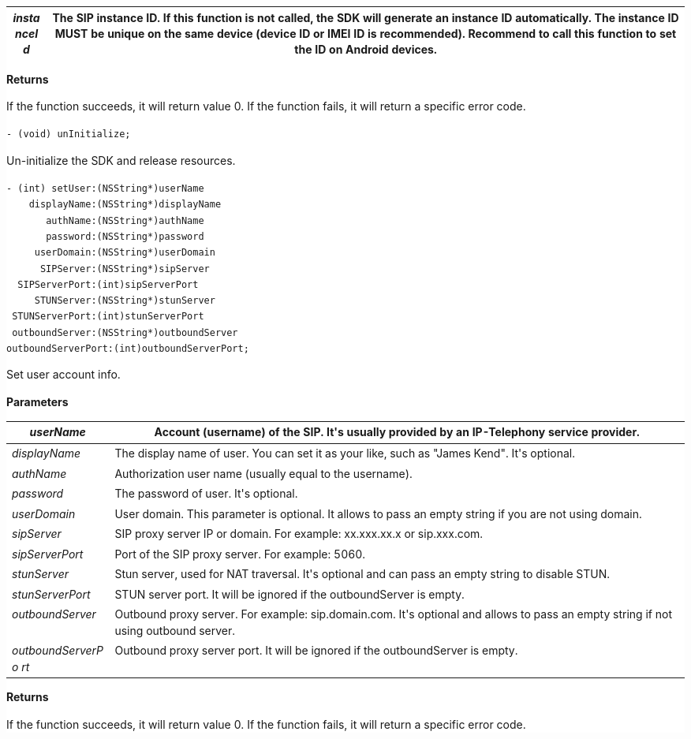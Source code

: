| _instanceId_ | The SIP instance ID. If this function is not called, the SDK will generate an instance ID automatically. The instance ID MUST be unique on the same device (device ID or IMEI ID is recommended). Recommend to call this function to set the ID on Android devices. |
| ------------ | ------------------------------------------------------------------------------------------------------------------------------------------------------------------------------------------------------------------------------------------------------------------- |

**Returns**

If the function succeeds, it will return value 0. If the function fails, it will return a specific error code.

```objc
- (void) unInitialize;
```

Un-initialize the SDK and release resources.

```objc
- (int) setUser:(NSString*)userName
    displayName:(NSString*)displayName
       authName:(NSString*)authName
       password:(NSString*)password
     userDomain:(NSString*)userDomain
      SIPServer:(NSString*)sipServer
  SIPServerPort:(int)sipServerPort
     STUNServer:(NSString*)stunServer
 STUNServerPort:(int)stunServerPort
 outboundServer:(NSString*)outboundServer
outboundServerPort:(int)outboundServerPort;
```

Set user account info.

**Parameters**

| _userName_            | Account (username) of the SIP. It's usually provided by an IP-Telephony service provider.                                          |
| --------------------- | ---------------------------------------------------------------------------------------------------------------------------------- |
| _displayName_         | The display name of user. You can set it as your like, such as "James Kend". It's optional.                                        |
| _authName_            | Authorization user name (usually equal to the username).                                                                           |
| _password_            | The password of user. It's optional.                                                                                               |
| _userDomain_          | User domain. This parameter is optional. It allows to pass an empty string if you are not using domain.                            |
| _sipServer_           | SIP proxy server IP or domain. For example: xx.xxx.xx.x or sip.xxx.com.                                                            |
| _sipServerPort_       | Port of the SIP proxy server. For example: 5060.                                                                                   |
| _stunServer_          | Stun server, used for NAT traversal. It's optional and can pass an empty string to disable STUN.                                   |
| _stunServerPort_      | STUN server port. It will be ignored if the outboundServer is empty.                                                               |
| _outboundServer_      | Outbound proxy server. For example: sip.domain.com. It's optional and allows to pass an empty string if not using outbound server. |
| _outboundServerPo rt_ | Outbound proxy server port. It will be ignored if the outboundServer is empty.                                                     |

**Returns**

If the function succeeds, it will return value 0. If the function fails, it will return a specific error code.
